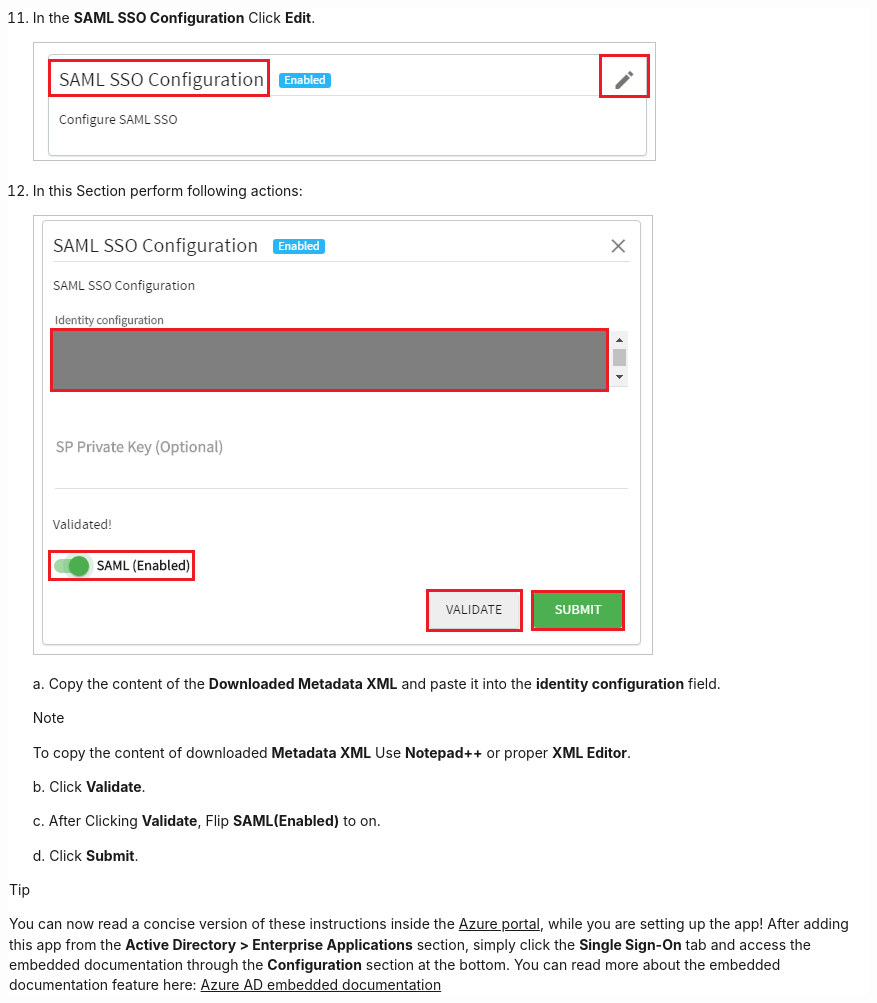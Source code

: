 11. In the **SAML SSO Configuration** Click **Edit**.

	![Configure Single Sign-On](./media/active-directory-saas-rfpio-tutorial/app3.png)

12. In this Section perform following actions:

	![Configure Single Sign-On](./media/active-directory-saas-rfpio-tutorial/app5.png)
	
	a. Copy the content of the **Downloaded Metadata XML** and paste it into the **identity configuration** field.

	> [!NOTE]
	>To copy the content of downloaded **Metadata XML** Use **Notepad++** or proper **XML Editor**. 

	b. Click **Validate**.

	c. After Clicking **Validate**, Flip **SAML(Enabled)** to on.

	d. Click **Submit**.

> [!TIP]
> You can now read a concise version of these instructions inside the [Azure portal](https://portal.azure.com), while you are setting up the app!  After adding this app from the **Active Directory > Enterprise Applications** section, simply click the **Single Sign-On** tab and access the embedded documentation through the **Configuration** section at the bottom. You can read more about the embedded documentation feature here: [Azure AD embedded documentation]( https://go.microsoft.com/fwlink/?linkid=845985)
> 


[1]: ./media/active-directory-saas-rfpio-tutorial/tutorial_general_01.png
[2]: ./media/active-directory-saas-rfpio-tutorial/tutorial_general_02.png
[3]: ./media/active-directory-saas-rfpio-tutorial/tutorial_general_03.png
[4]: ./media/active-directory-saas-rfpio-tutorial/tutorial_general_04.png
[100]: ./media/active-directory-saas-rfpio-tutorial/tutorial_general_100.png
[200]: ./media/active-directory-saas-rfpio-tutorial/tutorial_general_200.png
[201]: ./media/active-directory-saas-rfpio-tutorial/tutorial_general_201.png
[202]: ./media/active-directory-saas-rfpio-tutorial/tutorial_general_202.png
[203]: ./media/active-directory-saas-rfpio-tutorial/tutorial_general_203.png
